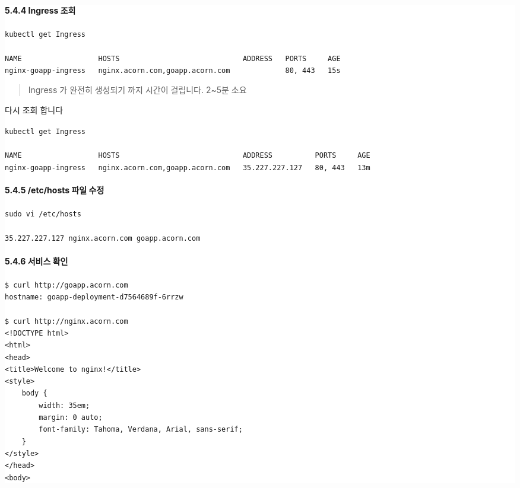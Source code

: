 

#### 5.4.4 Ingress 조회

```{bash}
kubectl get Ingress

NAME                  HOSTS                             ADDRESS   PORTS     AGE
nginx-goapp-ingress   nginx.acorn.com,goapp.acorn.com             80, 443   15s
```

> Ingress 가 완전히 생성되기 까지 시간이 걸립니다. 2~5분 소요

다시 조회 합니다

```{bash}
kubectl get Ingress

NAME                  HOSTS                             ADDRESS          PORTS     AGE
nginx-goapp-ingress   nginx.acorn.com,goapp.acorn.com   35.227.227.127   80, 443   13m
```



#### 5.4.5 /etc/hosts 파일 수정

```{bash}
sudo vi /etc/hosts

35.227.227.127 nginx.acorn.com goapp.acorn.com
```



#### 5.4.6 서비스 확인

```{bash}
$ curl http://goapp.acorn.com
hostname: goapp-deployment-d7564689f-6rrzw

$ curl http://nginx.acorn.com
<!DOCTYPE html>
<html>
<head>
<title>Welcome to nginx!</title>
<style>
    body {
        width: 35em;
        margin: 0 auto;
        font-family: Tahoma, Verdana, Arial, sans-serif;
    }
</style>
</head>
<body>

```


